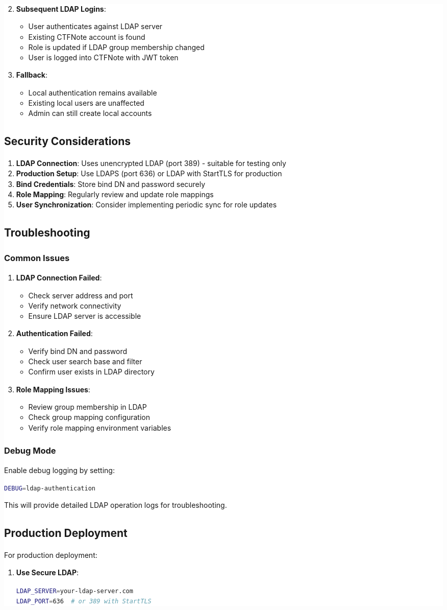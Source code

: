 2. **Subsequent LDAP Logins**:
   - User authenticates against LDAP server
   - Existing CTFNote account is found
   - Role is updated if LDAP group membership changed
   - User is logged into CTFNote with JWT token

3. **Fallback**:
   - Local authentication remains available
   - Existing local users are unaffected
   - Admin can still create local accounts

## Security Considerations

1. **LDAP Connection**: Uses unencrypted LDAP (port 389) - suitable for testing only
2. **Production Setup**: Use LDAPS (port 636) or LDAP with StartTLS for production
3. **Bind Credentials**: Store bind DN and password securely
4. **Role Mapping**: Regularly review and update role mappings
5. **User Synchronization**: Consider implementing periodic sync for role updates

## Troubleshooting

### Common Issues

1. **LDAP Connection Failed**:
   - Check server address and port
   - Verify network connectivity
   - Ensure LDAP server is accessible

2. **Authentication Failed**:
   - Verify bind DN and password
   - Check user search base and filter
   - Confirm user exists in LDAP directory

3. **Role Mapping Issues**:
   - Review group membership in LDAP
   - Check group mapping configuration
   - Verify role mapping environment variables

### Debug Mode

Enable debug logging by setting:
```bash
DEBUG=ldap-authentication
```

This will provide detailed LDAP operation logs for troubleshooting.

## Production Deployment

For production deployment:

1. **Use Secure LDAP**:
   ```bash
   LDAP_SERVER=your-ldap-server.com
   LDAP_PORT=636  # or 389 with StartTLS
   ```
